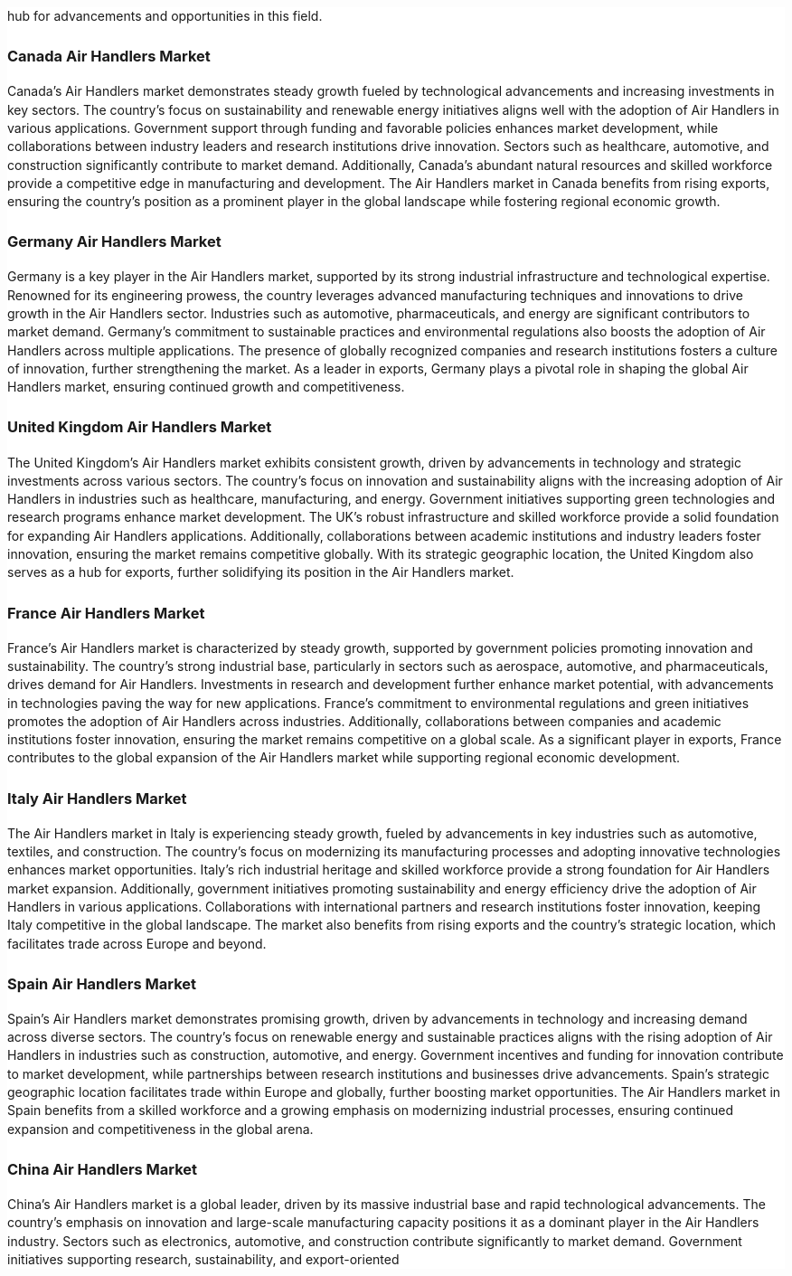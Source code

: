 hub for advancements and opportunities in this field.</p><h3>Canada Air Handlers Market</h3><p>Canada&rsquo;s Air Handlers market demonstrates steady growth fueled by technological advancements and increasing investments in key sectors. The country&rsquo;s focus on sustainability and renewable energy initiatives aligns well with the adoption of Air Handlers in various applications. Government support through funding and favorable policies enhances market development, while collaborations between industry leaders and research institutions drive innovation. Sectors such as healthcare, automotive, and construction significantly contribute to market demand. Additionally, Canada&rsquo;s abundant natural resources and skilled workforce provide a competitive edge in manufacturing and development. The Air Handlers market in Canada benefits from rising exports, ensuring the country&rsquo;s position as a prominent player in the global landscape while fostering regional economic growth.</p><h3>Germany Air Handlers Market</h3><p>Germany is a key player in the Air Handlers market, supported by its strong industrial infrastructure and technological expertise. Renowned for its engineering prowess, the country leverages advanced manufacturing techniques and innovations to drive growth in the Air Handlers sector. Industries such as automotive, pharmaceuticals, and energy are significant contributors to market demand. Germany&rsquo;s commitment to sustainable practices and environmental regulations also boosts the adoption of Air Handlers across multiple applications. The presence of globally recognized companies and research institutions fosters a culture of innovation, further strengthening the market. As a leader in exports, Germany plays a pivotal role in shaping the global Air Handlers market, ensuring continued growth and competitiveness.</p><h3>United Kingdom Air Handlers Market</h3><p>The United Kingdom&rsquo;s Air Handlers market exhibits consistent growth, driven by advancements in technology and strategic investments across various sectors. The country&rsquo;s focus on innovation and sustainability aligns with the increasing adoption of Air Handlers in industries such as healthcare, manufacturing, and energy. Government initiatives supporting green technologies and research programs enhance market development. The UK&rsquo;s robust infrastructure and skilled workforce provide a solid foundation for expanding Air Handlers applications. Additionally, collaborations between academic institutions and industry leaders foster innovation, ensuring the market remains competitive globally. With its strategic geographic location, the United Kingdom also serves as a hub for exports, further solidifying its position in the Air Handlers market.</p><h3>France Air Handlers Market</h3><p>France&rsquo;s Air Handlers market is characterized by steady growth, supported by government policies promoting innovation and sustainability. The country&rsquo;s strong industrial base, particularly in sectors such as aerospace, automotive, and pharmaceuticals, drives demand for Air Handlers. Investments in research and development further enhance market potential, with advancements in technologies paving the way for new applications. France&rsquo;s commitment to environmental regulations and green initiatives promotes the adoption of Air Handlers across industries. Additionally, collaborations between companies and academic institutions foster innovation, ensuring the market remains competitive on a global scale. As a significant player in exports, France contributes to the global expansion of the Air Handlers market while supporting regional economic development.</p><h3>Italy Air Handlers Market</h3><p>The Air Handlers market in Italy is experiencing steady growth, fueled by advancements in key industries such as automotive, textiles, and construction. The country&rsquo;s focus on modernizing its manufacturing processes and adopting innovative technologies enhances market opportunities. Italy&rsquo;s rich industrial heritage and skilled workforce provide a strong foundation for Air Handlers market expansion. Additionally, government initiatives promoting sustainability and energy efficiency drive the adoption of Air Handlers in various applications. Collaborations with international partners and research institutions foster innovation, keeping Italy competitive in the global landscape. The market also benefits from rising exports and the country&rsquo;s strategic location, which facilitates trade across Europe and beyond.</p><h3>Spain Air Handlers Market</h3><p>Spain&rsquo;s Air Handlers market demonstrates promising growth, driven by advancements in technology and increasing demand across diverse sectors. The country&rsquo;s focus on renewable energy and sustainable practices aligns with the rising adoption of Air Handlers in industries such as construction, automotive, and energy. Government incentives and funding for innovation contribute to market development, while partnerships between research institutions and businesses drive advancements. Spain&rsquo;s strategic geographic location facilitates trade within Europe and globally, further boosting market opportunities. The Air Handlers market in Spain benefits from a skilled workforce and a growing emphasis on modernizing industrial processes, ensuring continued expansion and competitiveness in the global arena.</p><h3>China Air Handlers Market</h3><p>China&rsquo;s Air Handlers market is a global leader, driven by its massive industrial base and rapid technological advancements. The country&rsquo;s emphasis on innovation and large-scale manufacturing capacity positions it as a dominant player in the Air Handlers industry. Sectors such as electronics, automotive, and construction contribute significantly to market demand. Government initiatives supporting research, sustainability, and export-oriented